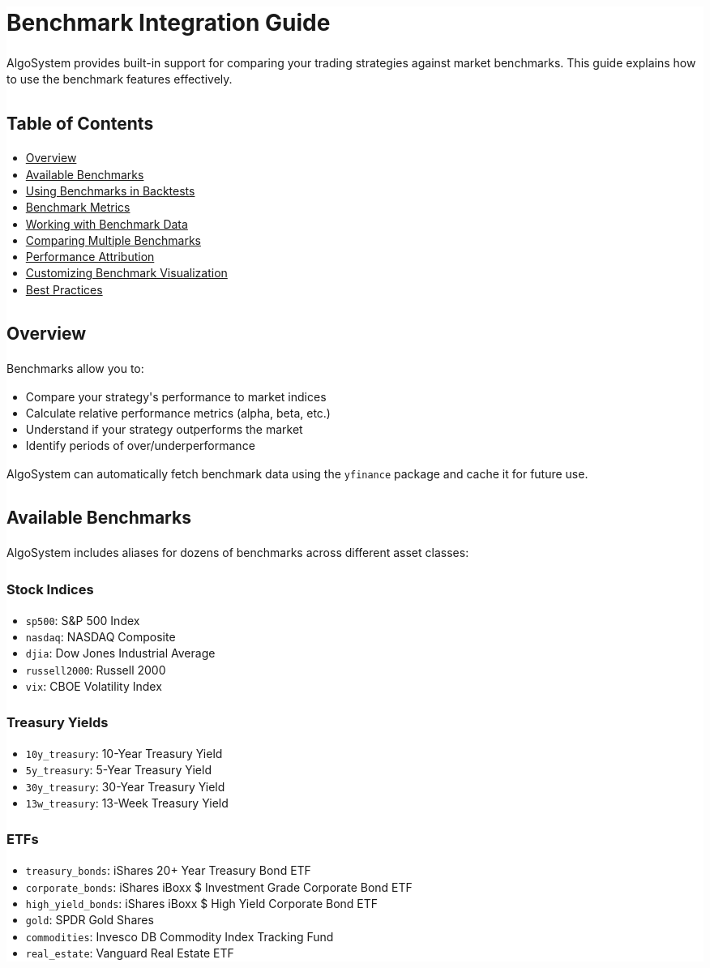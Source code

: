 # Benchmark Integration Guide

AlgoSystem provides built-in support for comparing your trading strategies against market benchmarks. This guide explains how to use the benchmark features effectively.

## Table of Contents

- [Overview](#overview)
- [Available Benchmarks](#available-benchmarks)
- [Using Benchmarks in Backtests](#using-benchmarks-in-backtests)
- [Benchmark Metrics](#benchmark-metrics)
- [Working with Benchmark Data](#working-with-benchmark-data)
- [Comparing Multiple Benchmarks](#comparing-multiple-benchmarks)
- [Performance Attribution](#performance-attribution)
- [Customizing Benchmark Visualization](#customizing-benchmark-visualization)
- [Best Practices](#best-practices)

## Overview

Benchmarks allow you to:
- Compare your strategy's performance to market indices
- Calculate relative performance metrics (alpha, beta, etc.)
- Understand if your strategy outperforms the market
- Identify periods of over/underperformance

AlgoSystem can automatically fetch benchmark data using the `yfinance` package and cache it for future use.

## Available Benchmarks

AlgoSystem includes aliases for dozens of benchmarks across different asset classes:

### Stock Indices
- `sp500`: S&P 500 Index
- `nasdaq`: NASDAQ Composite
- `djia`: Dow Jones Industrial Average
- `russell2000`: Russell 2000
- `vix`: CBOE Volatility Index

### Treasury Yields
- `10y_treasury`: 10-Year Treasury Yield
- `5y_treasury`: 5-Year Treasury Yield
- `30y_treasury`: 30-Year Treasury Yield
- `13w_treasury`: 13-Week Treasury Yield

### ETFs
- `treasury_bonds`: iShares 20+ Year Treasury Bond ETF
- `corporate_bonds`: iShares iBoxx $ Investment Grade Corporate Bond ETF
- `high_yield_bonds`: iShares iBoxx $ High Yield Corporate Bond ETF
- `gold`: SPDR Gold Shares
- `commodities`: Invesco DB Commodity Index Tracking Fund
- `real_estate`: Vanguard Real Estate ETF
